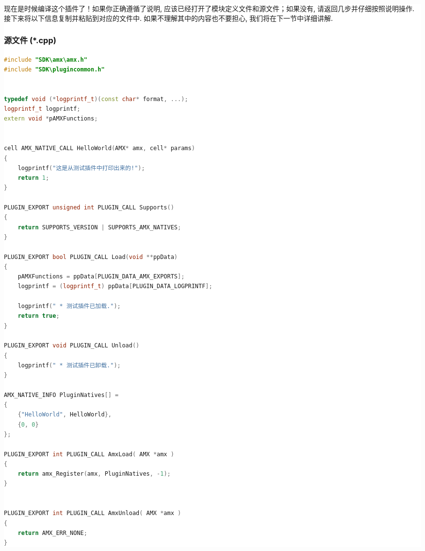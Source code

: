 现在是时候编译这个插件了！如果你正确遵循了说明, 应该已经打开了模块定义文件和源文件；如果没有, 请返回几步并仔细按照说明操作. 接下来将以下信息复制并粘贴到对应的文件中. 如果不理解其中的内容也不要担心, 我们将在下一节中详细讲解. 

### 源文件 (\*.cpp)

```cpp
#include "SDK\amx\amx.h"
#include "SDK\plugincommon.h"


typedef void (*logprintf_t)(const char* format, ...);
logprintf_t logprintf;
extern void *pAMXFunctions;


cell AMX_NATIVE_CALL HelloWorld(AMX* amx, cell* params)
{
    logprintf("这是从测试插件中打印出来的!");
    return 1;
}

PLUGIN_EXPORT unsigned int PLUGIN_CALL Supports()
{
    return SUPPORTS_VERSION | SUPPORTS_AMX_NATIVES;
}

PLUGIN_EXPORT bool PLUGIN_CALL Load(void **ppData)
{
    pAMXFunctions = ppData[PLUGIN_DATA_AMX_EXPORTS];
    logprintf = (logprintf_t) ppData[PLUGIN_DATA_LOGPRINTF];

    logprintf(" * 测试插件已加载.");
    return true;
}

PLUGIN_EXPORT void PLUGIN_CALL Unload()
{
    logprintf(" * 测试插件已卸载.");
}

AMX_NATIVE_INFO PluginNatives[] =
{
    {"HelloWorld", HelloWorld},
    {0, 0}
};

PLUGIN_EXPORT int PLUGIN_CALL AmxLoad( AMX *amx )
{
    return amx_Register(amx, PluginNatives, -1);
}


PLUGIN_EXPORT int PLUGIN_CALL AmxUnload( AMX *amx )
{
    return AMX_ERR_NONE;
}
```
